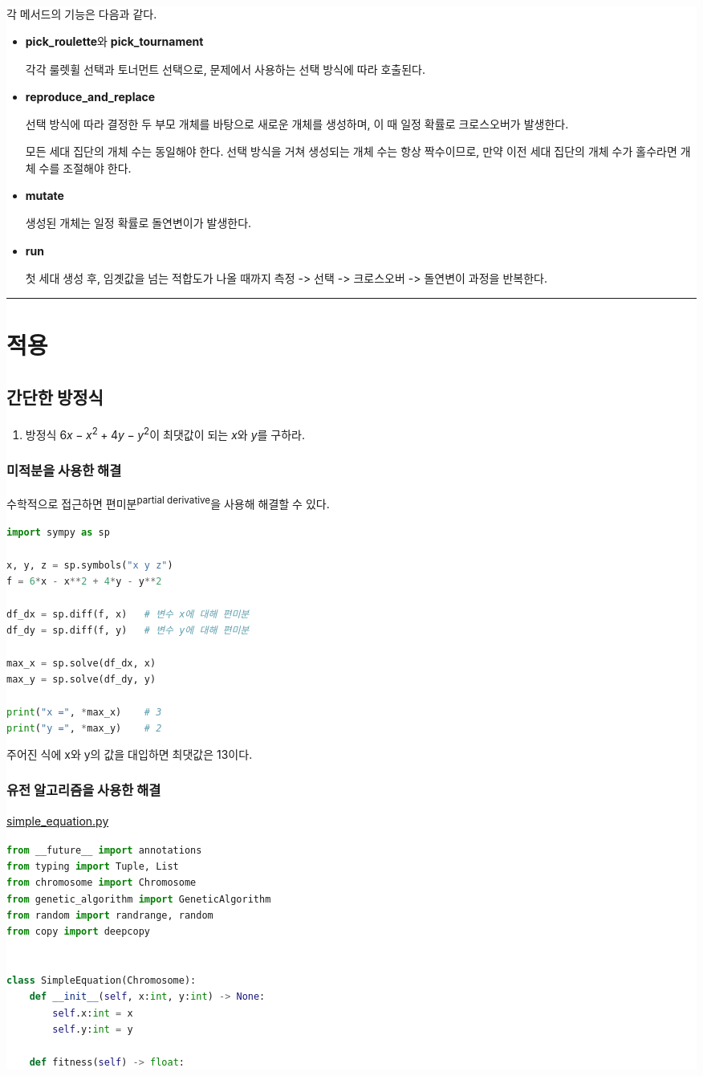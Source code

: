 각 메서드의 기능은 다음과 같다.

- **pick_roulette**와 **pick_tournament**

  각각 룰렛휠 선택과 토너먼트 선택으로, 문제에서 사용하는 선택 방식에 따라 호출된다. 

- **reproduce_and_replace**

  선택 방식에 따라 결정한 두 부모 개체를 바탕으로 새로운 개체를 생성하며, 이 때 일정 확률로 크로스오버가 발생한다. 

  모든 세대 집단의 개체 수는 동일해야 한다. 선택 방식을 거쳐 생성되는 개체 수는 항상 짝수이므로, 만약 이전 세대 집단의 개체 수가 홀수라면 개체 수를 조절해야 한다.

- **mutate**

  생성된 개체는 일정 확률로 돌연변이가 발생한다.

- **run**

  첫 세대 생성 후, 임곗값을 넘는 적합도가 나올 때까지 측정 -> 선택 -> 크로스오버 -> 돌연변이 과정을 반복한다.

---

# 적용

## 간단한 방정식

1. 방정식 $6x - x^2 + 4y - y^2$이 최댓값이 되는 $x$와 $y$를 구하라.

### 미적분을 사용한 해결

수학적으로 접근하면 편미분<sup>partial derivative</sup>을 사용해 해결할 수 있다.

```python
import sympy as sp

x, y, z = sp.symbols("x y z")
f = 6*x - x**2 + 4*y - y**2

df_dx = sp.diff(f, x)   # 변수 x에 대해 편미분
df_dy = sp.diff(f, y)   # 변수 y에 대해 편미분

max_x = sp.solve(df_dx, x)
max_y = sp.solve(df_dy, y)

print("x =", *max_x)    # 3
print("y =", *max_y)    # 2
```

주어진 식에 x와 y의 값을 대입하면 최댓값은 13이다.

### 유전 알고리즘을 사용한 해결

<u>simple_equation.py</u>

```python
from __future__ import annotations
from typing import Tuple, List
from chromosome import Chromosome
from genetic_algorithm import GeneticAlgorithm
from random import randrange, random
from copy import deepcopy


class SimpleEquation(Chromosome):
    def __init__(self, x:int, y:int) -> None:
        self.x:int = x
        self.y:int = y

    def fitness(self) -> float:
```